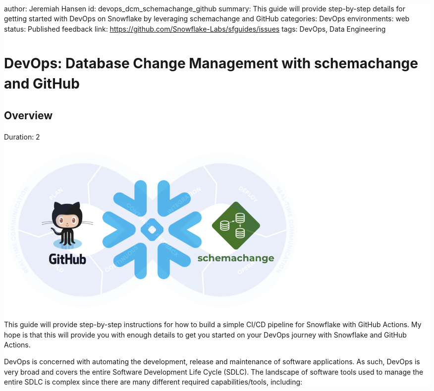 author: Jeremiah Hansen
id: devops_dcm_schemachange_github
summary: This guide will provide step-by-step details for getting started with DevOps on Snowflake by leveraging schemachange and GitHub
categories: DevOps
environments: web
status: Published 
feedback link: https://github.com/Snowflake-Labs/sfguides/issues
tags: DevOps, Data Engineering 

# DevOps: Database Change Management with schemachange and GitHub

## Overview 
Duration: 2

<img src="assets/devops_dcm_schemachange_github-1.png" width="600" />

This guide will provide step-by-step instructions for how to build a simple CI/CD pipeline for Snowflake with GitHub Actions. My hope is that this will provide you with enough details to get you started on your DevOps journey with Snowflake and GitHub Actions.

DevOps is concerned with automating the development, release and maintenance of software applications. As such, DevOps is very broad and covers the entire Software Development Life Cycle (SDLC). The landscape of software tools used to manage the entire SDLC is complex since there are many different required capabilities/tools, including:
